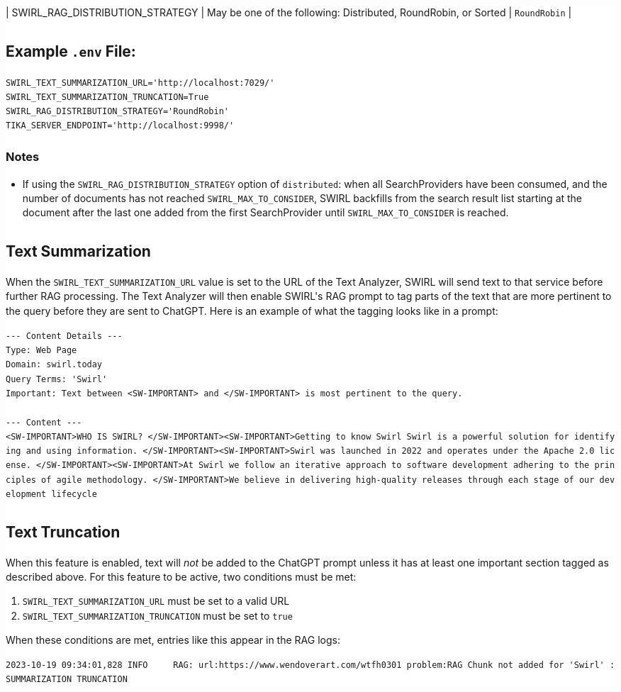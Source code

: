 | SWIRL_RAG_DISTRIBUTION_STRATEGY | May be one of the following:  Distributed, RoundRobin, or Sorted | `RoundRobin` |

## Example `.env` File:

```
SWIRL_TEXT_SUMMARIZATION_URL='http://localhost:7029/'
SWIRL_TEXT_SUMMARIZATION_TRUNCATION=True
SWIRL_RAG_DISTRIBUTION_STRATEGY='RoundRobin'
TIKA_SERVER_ENDPOINT='http://localhost:9998/'
```

### Notes

* If using the `SWIRL_RAG_DISTRIBUTION_STRATEGY` option of `distributed`: when all SearchProviders have been consumed, and the number of documents has not reached `SWIRL_MAX_TO_CONSIDER`, SWIRL backfills from the search result list starting at the document after the last one added from the first SearchProvider until `SWIRL_MAX_TO_CONSIDER` is reached.

## Text Summarization

When the `SWIRL_TEXT_SUMMARIZATION_URL` value is set to the URL of the Text Analyzer, SWIRL will send text to that service before further RAG processing. The Text Analyzer will then enable SWIRL's RAG prompt to tag parts of the text that are more pertinent to the query before they are sent to ChatGPT. Here is an example of what the tagging looks like in a prompt:

```
--- Content Details ---
Type: Web Page
Domain: swirl.today
Query Terms: 'Swirl'
Important: Text between <SW-IMPORTANT> and </SW-IMPORTANT> is most pertinent to the query.

--- Content ---
<SW-IMPORTANT>WHO IS SWIRL? </SW-IMPORTANT><SW-IMPORTANT>Getting to know Swirl Swirl is a powerful solution for identifying and using information. </SW-IMPORTANT><SW-IMPORTANT>Swirl was launched in 2022 and operates under the Apache 2.0 license. </SW-IMPORTANT><SW-IMPORTANT>At Swirl we follow an iterative approach to software development adhering to the principles of agile methodology. </SW-IMPORTANT>We believe in delivering high-quality releases through each stage of our development lifecycle
```

## Text Truncation

When this feature is enabled, text will _not_ be added to the ChatGPT prompt unless it has at least one important section tagged as described above.  For this feature to be active, two conditions must be met:

1. `SWIRL_TEXT_SUMMARIZATION_URL` must be set to a valid URL
2. `SWIRL_TEXT_SUMMARIZATION_TRUNCATION` must be set to `true`

When these conditions are met, entries like this appear in the RAG logs:

```
2023-10-19 09:34:01,828 INFO     RAG: url:https://www.wendoverart.com/wtfh0301 problem:RAG Chunk not added for 'Swirl' : SUMMARIZATION TRUNCATION
```
